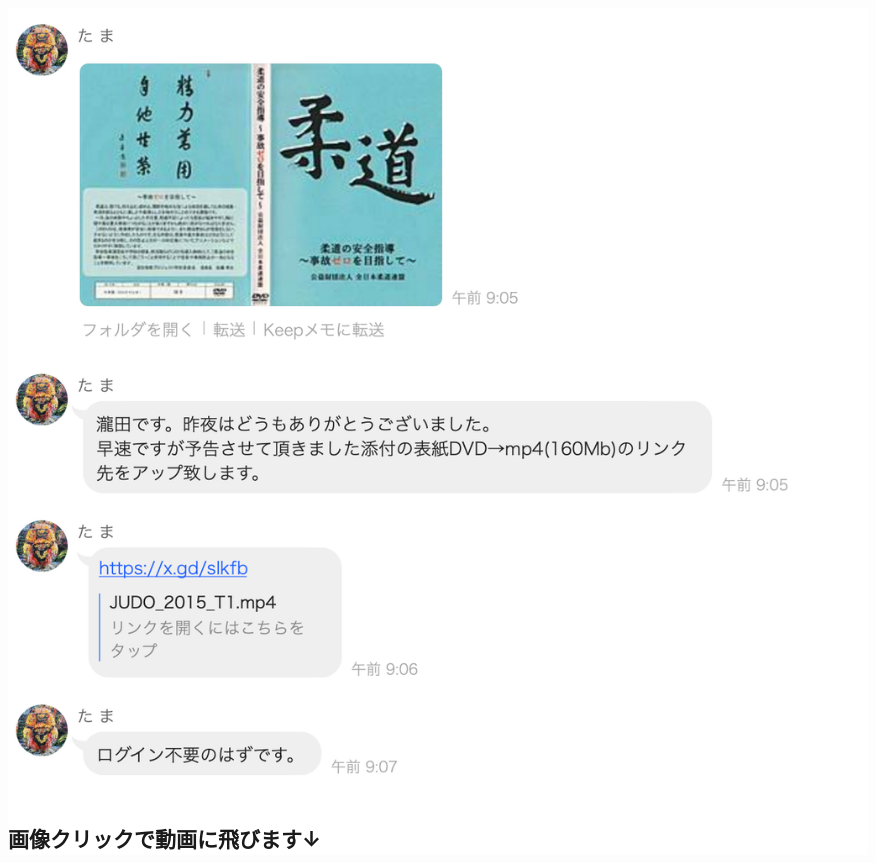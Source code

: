 <a href="20250523_007.png" target="_blank"><img src="20250523_007.png" alt="サンプル画像" width="900" /></a>

<h2><span class="yellow">画像クリックで動画に飛びます↓</span></h2>